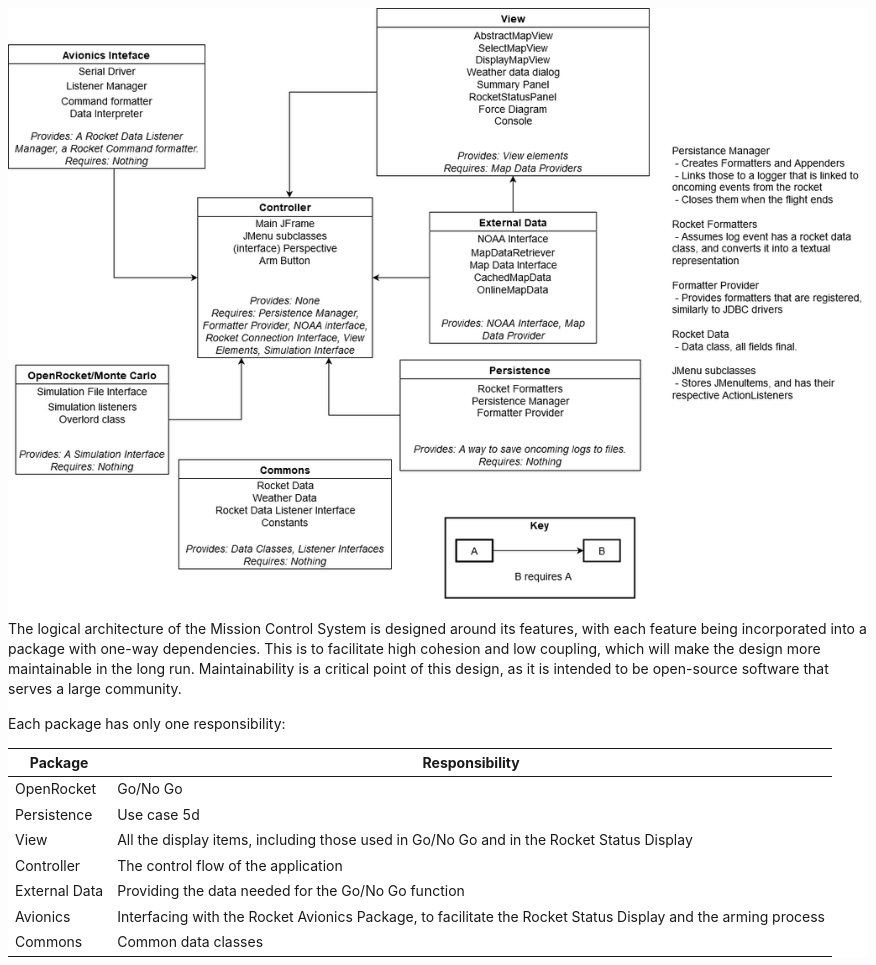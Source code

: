 ![Package Diagram](package_diagram.png)

The logical architecture of the Mission Control System is designed around its features, with each feature being incorporated into a package with one-way dependencies. This is to facilitate high cohesion and low coupling, which will make the design more maintainable in the long run. Maintainability is a critical point of this design, as it is intended to be open-source software that serves a large community.

Each package has only one responsibility:

| Package | Responsibility |
| ------- | -------------- |
| OpenRocket | Go/No Go    |
| Persistence | Use case 5d |
| View | All the display items, including those used in Go/No Go and in the Rocket Status Display |
| Controller | The control flow of the application |
| External Data | Providing the data needed for the Go/No Go function |
| Avionics | Interfacing with the Rocket Avionics Package, to facilitate the Rocket Status Display and the arming process |
| Commons | Common data classes|
